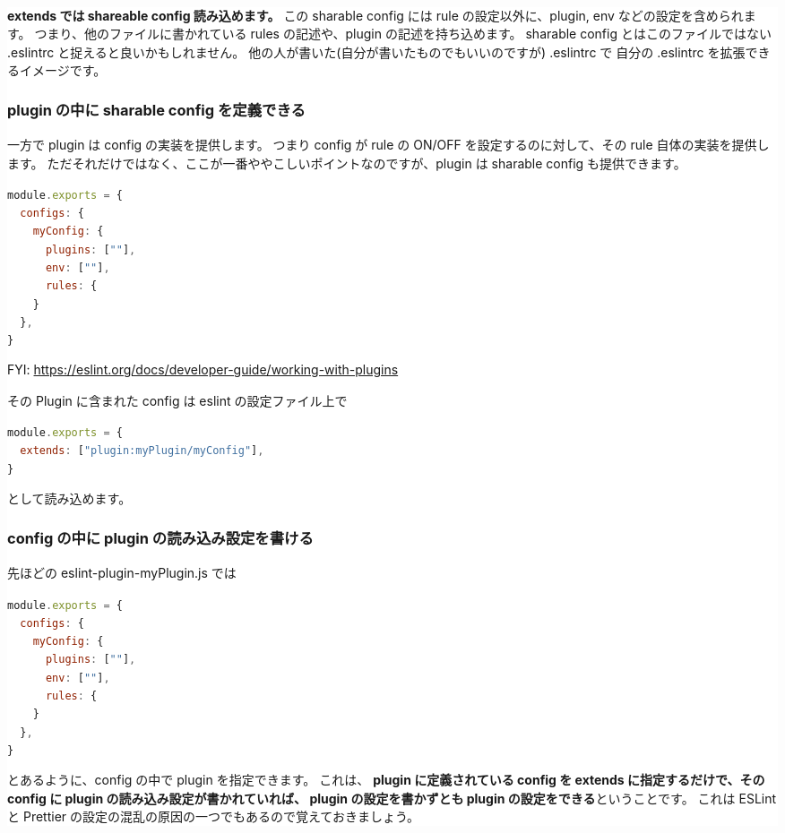 **extends では shareable config 読み込めます。**
この sharable config には rule の設定以外に、plugin, env などの設定を含められます。
つまり、他のファイルに書かれている rules の記述や、plugin の記述を持ち込めます。
sharable config とはこのファイルではない .eslintrc と捉えると良いかもしれません。
他の人が書いた(自分が書いたものでもいいのですが) .eslintrc で 自分の .eslintrc を拡張できるイメージです。

### plugin の中に sharable config を定義できる

一方で plugin は config の実装を提供します。
つまり config が rule の ON/OFF を設定するのに対して、その rule 自体の実装を提供します。
ただそれだけではなく、ここが一番ややこしいポイントなのですが、plugin は sharable config も提供できます。

```javascript:title=eslint-plugin-myPlugin.js
module.exports = {
  configs: {
    myConfig: {
      plugins: [""],
      env: [""],
      rules: {
    }
  },
}
```

FYI: https://eslint.org/docs/developer-guide/working-with-plugins

その Plugin に含まれた config は eslint の設定ファイル上で

```javascript:title=.eslintrc.js
module.exports = {
  extends: ["plugin:myPlugin/myConfig"],
}
```

として読み込めます。

### config の中に plugin の読み込み設定を書ける

先ほどの eslint-plugin-myPlugin.js では

```javascript:title=eslint-plugin-myPlugin.js
module.exports = {
  configs: {
    myConfig: {
      plugins: [""],
      env: [""],
      rules: {
    }
  },
}
```

とあるように、config の中で plugin を指定できます。
これは、 **plugin に定義されている config を extends に指定するだけで、その config に plugin の読み込み設定が書かれていれば、 plugin の設定を書かずとも plugin の設定をできる**ということです。
これは ESLint と Prettier の設定の混乱の原因の一つでもあるので覚えておきましょう。
